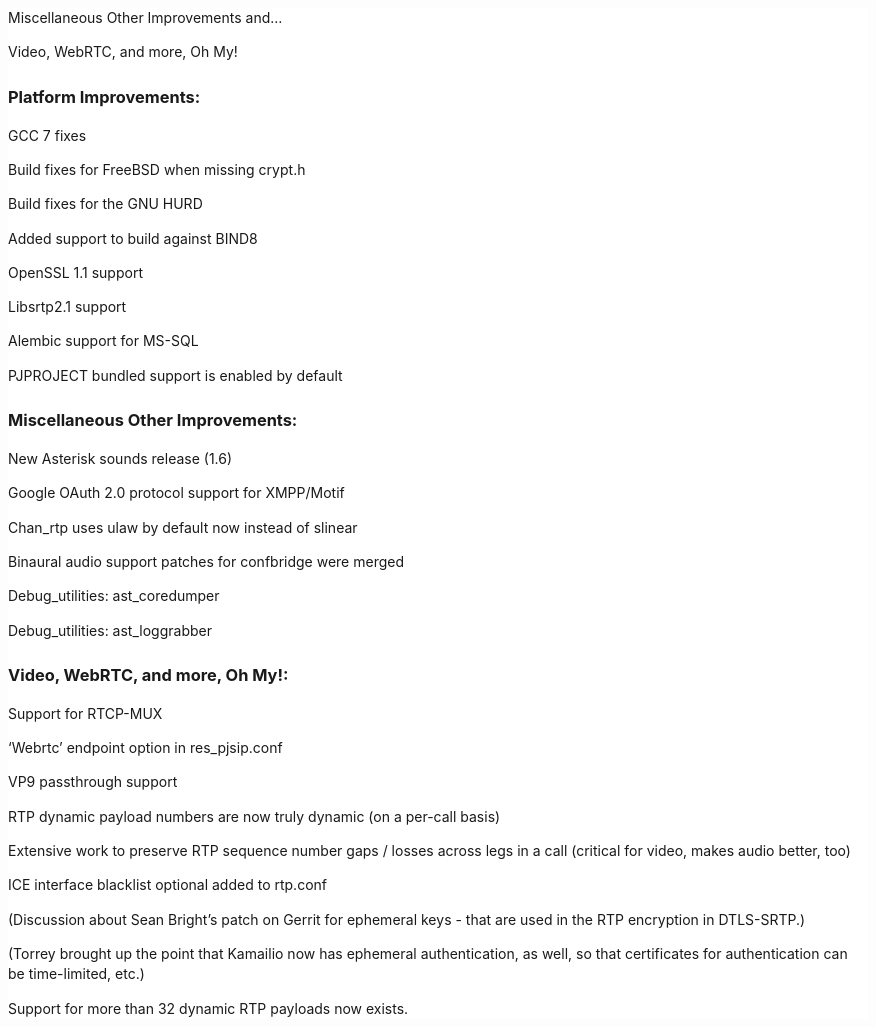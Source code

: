 Miscellaneous Other Improvements and…

Video, WebRTC, and more, Oh My!

### Platform Improvements:

GCC 7 fixes

Build fixes for FreeBSD when missing crypt.h

Build fixes for the GNU HURD

Added support to build against BIND8

OpenSSL 1.1 support

Libsrtp2.1 support

Alembic support for MS-SQL

PJPROJECT bundled support is enabled by default

### Miscellaneous Other Improvements:

New Asterisk sounds release (1.6)

Google OAuth 2.0 protocol support for XMPP/Motif

Chan_rtp uses ulaw by default now instead of slinear

Binaural audio support patches for confbridge were merged

Debug_utilities: ast_coredumper

Debug_utilities: ast_loggrabber

### Video, WebRTC, and more, Oh My!:

Support for RTCP-MUX

‘Webrtc’ endpoint option in res_pjsip.conf

VP9 passthrough support

RTP dynamic payload numbers are now truly dynamic (on a per-call basis)

Extensive work to preserve RTP sequence number gaps / losses across legs in a call (critical for video, makes audio better, too)

ICE interface blacklist optional added to rtp.conf

  


(Discussion about Sean Bright’s patch on Gerrit for ephemeral keys - that are used in the RTP encryption in DTLS-SRTP.)

(Torrey brought up the point that Kamailio now has ephemeral authentication, as well, so that certificates for authentication can be time-limited, etc.)

  


Support for more than 32 dynamic RTP payloads now exists.
